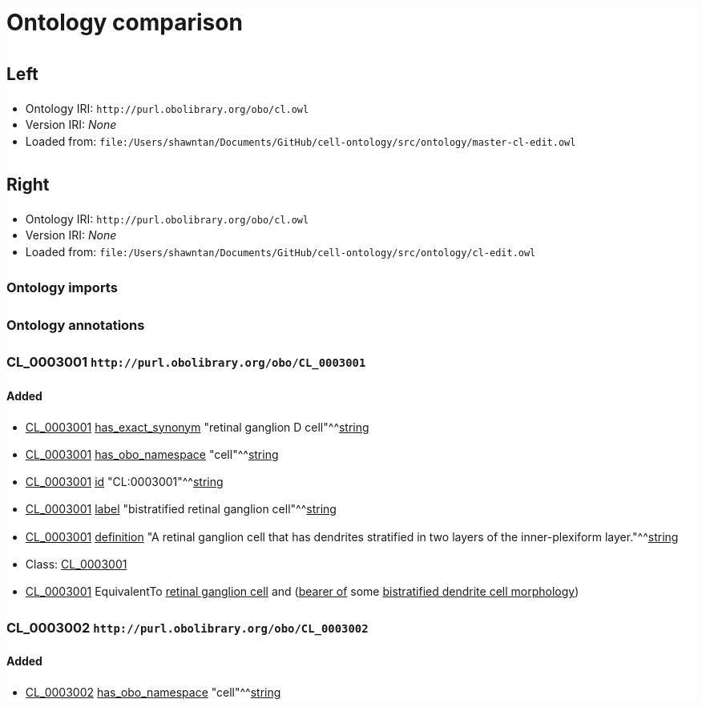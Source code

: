 # Ontology comparison

## Left
- Ontology IRI: `http://purl.obolibrary.org/obo/cl.owl`
- Version IRI: *None*
- Loaded from: `file:/Users/shawntan/Documents/GitHub/cell-ontology/src/ontology/master-cl-edit.owl`

## Right
- Ontology IRI: `http://purl.obolibrary.org/obo/cl.owl`
- Version IRI: *None*
- Loaded from: `file:/Users/shawntan/Documents/GitHub/cell-ontology/src/ontology/cl-edit.owl`

### Ontology imports 



### Ontology annotations 



### CL_0003001 `http://purl.obolibrary.org/obo/CL_0003001`

#### Added
- [CL_0003001](http://purl.obolibrary.org/obo/CL_0003001) [has_exact_synonym](http://www.geneontology.org/formats/oboInOwl#hasExactSynonym) "retinal ganglion D cell"^^[string](http://www.w3.org/2001/XMLSchema#string) 

- [CL_0003001](http://purl.obolibrary.org/obo/CL_0003001) [has_obo_namespace](http://www.geneontology.org/formats/oboInOwl#hasOBONamespace) "cell"^^[string](http://www.w3.org/2001/XMLSchema#string) 

- [CL_0003001](http://purl.obolibrary.org/obo/CL_0003001) [id](http://www.geneontology.org/formats/oboInOwl#id) "CL:0003001"^^[string](http://www.w3.org/2001/XMLSchema#string) 

- [CL_0003001](http://purl.obolibrary.org/obo/CL_0003001) [label](http://www.w3.org/2000/01/rdf-schema#label) "bistratified retinal ganglion cell"^^[string](http://www.w3.org/2001/XMLSchema#string) 

- [CL_0003001](http://purl.obolibrary.org/obo/CL_0003001) [definition](http://purl.obolibrary.org/obo/IAO_0000115) "A retinal ganglion cell that has dendrites stratified in two layers of the inner-plexiform layer."^^[string](http://www.w3.org/2001/XMLSchema#string) 

- Class: [CL_0003001](http://purl.obolibrary.org/obo/CL_0003001) 

- [CL_0003001](http://purl.obolibrary.org/obo/CL_0003001) EquivalentTo [retinal ganglion cell](http://purl.obolibrary.org/obo/CL_0000740) and ([bearer of](http://purl.obolibrary.org/obo/RO_0000053) some [bistratified dendrite cell morphology](http://purl.obolibrary.org/obo/PATO_0070062)) 


### CL_0003002 `http://purl.obolibrary.org/obo/CL_0003002`

#### Added
- [CL_0003002](http://purl.obolibrary.org/obo/CL_0003002) [has_obo_namespace](http://www.geneontology.org/formats/oboInOwl#hasOBONamespace) "cell"^^[string](http://www.w3.org/2001/XMLSchema#string) 
